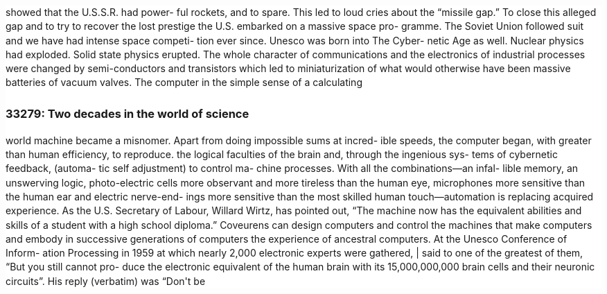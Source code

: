 showed that the U.S.S.R. had power- 
ful rockets, and to spare. This led 
to loud cries about the “missile gap.” 
To close this alleged gap and to try to 
recover the lost prestige the U.S. 
embarked on a massive space pro- 
gramme. 
The Soviet Union followed suit and 
we have had intense space competi- 
tion ever since. 
Unesco was born into The Cyber- 
netic Age as well. Nuclear physics 
had exploded. Solid state physics 
erupted. The whole character of 
communications and the electronics of 
industrial processes were changed by 
semi-conductors and transistors which 
led to miniaturization of what would 
otherwise have been massive batteries 
of vacuum valves. The computer in 
the simple sense of a calculating 


### 33279: Two decades in the world of science

world 
machine became a misnomer. Apart 
from doing impossible sums at incred- 
ible speeds, the computer began, 
with greater than human efficiency, to 
reproduce. the logical faculties of the 
brain and, through the ingenious sys- 
tems of cybernetic feedback, (automa- 
tic self adjustment) to control ma- 
chine processes. 
With all the combinations—an infal- 
lible memory, an unswerving logic, 
photo-electric cells more observant 
and more tireless than the human eye, 
microphones more sensitive than 
the human ear and electric nerve-end- 
ings more sensitive than the most 
skilled human touch—automation is 
replacing acquired experience. As the 
U.S. Secretary of Labour, Willard 
Wirtz, has pointed out, “The machine 
now has the equivalent abilities and 
skills of a student with a high school 
diploma.” 
Coveurens can design 
computers and control the 
machines that make computers and 
embody in successive generations of 
computers the experience of ancestral 
computers. 
At the Unesco Conference of Inform- 
ation Processing in 1959 at which 
nearly 2,000 electronic experts were 
gathered, | said to one of the greatest 
of them, “But you still cannot pro- 
duce the electronic equivalent of the 
human brain with its 15,000,000,000 
brain cells and their neuronic circuits”. 
His reply (verbatim) was “Don't be 